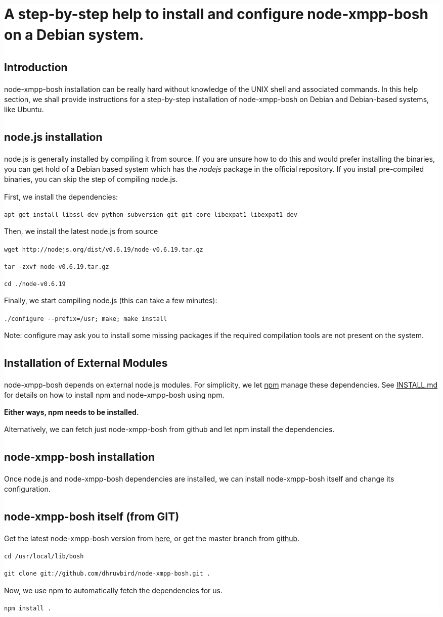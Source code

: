 # A step-by-step help to install and configure node-xmpp-bosh on a Debian system.

## Introduction

node-xmpp-bosh installation can be really hard without knowledge of the UNIX shell and associated commands. In this help section, we shall provide instructions for a step-by-step installation of node-xmpp-bosh on Debian and Debian-based systems, like Ubuntu.

## node.js installation

node.js is generally installed by compiling it from source. If you are unsure how to do this and would prefer installing the binaries, you can get hold of a Debian based system which has the _nodejs_ package in the official repository. If you install pre-compiled binaries, you can skip the step of compiling node.js.

First, we install the dependencies:

```apt-get install libssl-dev python subversion git git-core libexpat1 libexpat1-dev```

Then, we install the latest node.js from source

```wget http://nodejs.org/dist/v0.6.19/node-v0.6.19.tar.gz```

```tar -zxvf node-v0.6.19.tar.gz```

```cd ./node-v0.6.19```

Finally, we start compiling node.js (this can take a few minutes):

`./configure --prefix=/usr; make; make install`

Note: configure may ask you to install some missing packages if the required compilation tools are not present on the system.

## Installation of External Modules

node-xmpp-bosh depends on external node.js modules. For simplicity, we let [npm](http://npmjs.org/) manage these dependencies. See [INSTALL.md](https://github.com/dhruvbird/node-xmpp-bosh/blob/master/INSTALL.md) for details on how to install npm and node-xmpp-bosh using npm.

**Either ways, npm needs to be installed.**

Alternatively, we can fetch just node-xmpp-bosh from github and let npm install the dependencies.

## node-xmpp-bosh installation

Once node.js and node-xmpp-bosh dependencies are installed, we can install node-xmpp-bosh itself and change its configuration.

## node-xmpp-bosh itself (from GIT)

Get the latest node-xmpp-bosh version from [here](https://github.com/dhruvbird/node-xmpp-bosh/tags), or get the master branch from [github](https://github.com/dhruvbird/node-xmpp-bosh).

```cd /usr/local/lib/bosh```

```git clone git://github.com/dhruvbird/node-xmpp-bosh.git .```

Now, we use npm to automatically fetch the dependencies for us.

```npm install .```

```